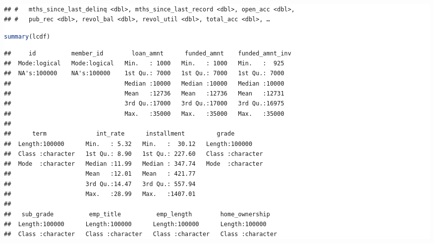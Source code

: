    ## #   mths_since_last_delinq <dbl>, mths_since_last_record <dbl>, open_acc <dbl>,
    ## #   pub_rec <dbl>, revol_bal <dbl>, revol_util <dbl>, total_acc <dbl>, …

``` r
summary(lcdf)
```

    ##     id          member_id        loan_amnt      funded_amnt    funded_amnt_inv
    ##  Mode:logical   Mode:logical   Min.   : 1000   Min.   : 1000   Min.   :  925  
    ##  NA's:100000    NA's:100000    1st Qu.: 7000   1st Qu.: 7000   1st Qu.: 7000  
    ##                                Median :10000   Median :10000   Median :10000  
    ##                                Mean   :12736   Mean   :12736   Mean   :12731  
    ##                                3rd Qu.:17000   3rd Qu.:17000   3rd Qu.:16975  
    ##                                Max.   :35000   Max.   :35000   Max.   :35000  
    ##                                                                               
    ##      term              int_rate      installment         grade          
    ##  Length:100000      Min.   : 5.32   Min.   :  30.12   Length:100000     
    ##  Class :character   1st Qu.: 8.90   1st Qu.: 227.60   Class :character  
    ##  Mode  :character   Median :11.99   Median : 347.74   Mode  :character  
    ##                     Mean   :12.01   Mean   : 421.77                     
    ##                     3rd Qu.:14.47   3rd Qu.: 557.94                     
    ##                     Max.   :28.99   Max.   :1407.01                     
    ##                                                                         
    ##   sub_grade          emp_title          emp_length        home_ownership    
    ##  Length:100000      Length:100000      Length:100000      Length:100000     
    ##  Class :character   Class :character   Class :character   Class :character  